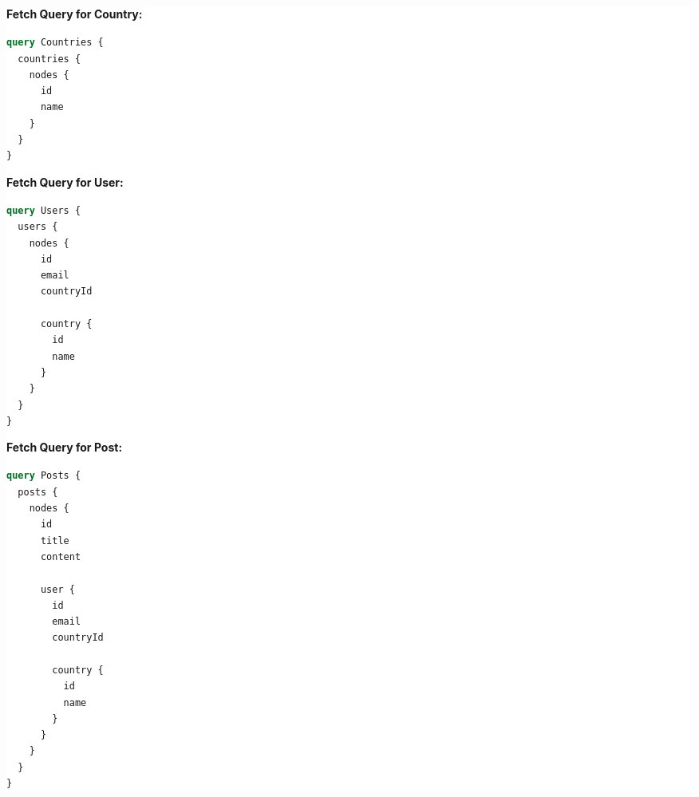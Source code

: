 **Fetch Query for Country:**
```graphql
query Countries {
  countries {
    nodes {
      id
      name
    }
  }
}
```

**Fetch Query for User:**
```graphql
query Users {
  users {
    nodes {
      id
      email
      countryId

      country {
        id
        name
      }
    }
  }
}
```

**Fetch Query for Post:**
```graphql
query Posts {
  posts {
    nodes {
      id
      title
      content

      user {
        id
        email
        countryId

        country {
          id
          name
        }
      }
    }
  }
}
```
